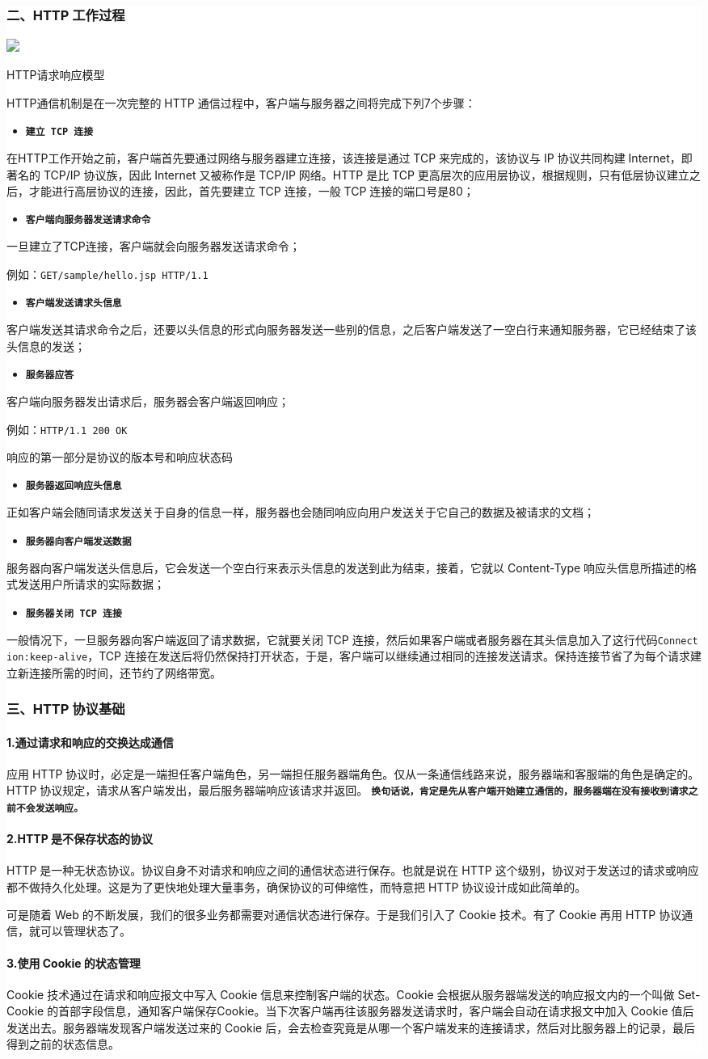 ### 二、HTTP 工作过程


![][4]


HTTP请求响应模型


HTTP通信机制是在一次完整的 HTTP 通信过程中，客户端与服务器之间将完成下列7个步骤：

* **`建立 TCP 连接`** 

在HTTP工作开始之前，客户端首先要通过网络与服务器建立连接，该连接是通过 TCP 来完成的，该协议与 IP 协议共同构建 Internet，即著名的 TCP/IP 协议族，因此 Internet 又被称作是 TCP/IP 网络。HTTP 是比 TCP 更高层次的应用层协议，根据规则，只有低层协议建立之后，才能进行高层协议的连接，因此，首先要建立 TCP 连接，一般 TCP 连接的端口号是80；
* **`客户端向服务器发送请求命令`** 

一旦建立了TCP连接，客户端就会向服务器发送请求命令；

例如：`GET/sample/hello.jsp HTTP/1.1`
* **`客户端发送请求头信息`** 

客户端发送其请求命令之后，还要以头信息的形式向服务器发送一些别的信息，之后客户端发送了一空白行来通知服务器，它已经结束了该头信息的发送；
* **`服务器应答`** 

客户端向服务器发出请求后，服务器会客户端返回响应；

例如：`HTTP/1.1 200 OK`

响应的第一部分是协议的版本号和响应状态码
* **`服务器返回响应头信息`** 

正如客户端会随同请求发送关于自身的信息一样，服务器也会随同响应向用户发送关于它自己的数据及被请求的文档；
* **`服务器向客户端发送数据`** 

服务器向客户端发送头信息后，它会发送一个空白行来表示头信息的发送到此为结束，接着，它就以 Content-Type 响应头信息所描述的格式发送用户所请求的实际数据；
* **`服务器关闭 TCP 连接`** 

一般情况下，一旦服务器向客户端返回了请求数据，它就要关闭 TCP 连接，然后如果客户端或者服务器在其头信息加入了这行代码`Connection:keep-alive`，TCP 连接在发送后将仍然保持打开状态，于是，客户端可以继续通过相同的连接发送请求。保持连接节省了为每个请求建立新连接所需的时间，还节约了网络带宽。


### 三、HTTP 协议基础
#### 1.通过请求和响应的交换达成通信

应用 HTTP 协议时，必定是一端担任客户端角色，另一端担任服务器端角色。仅从一条通信线路来说，服务器端和客服端的角色是确定的。HTTP 协议规定，请求从客户端发出，最后服务器端响应该请求并返回。 **`换句话说，肯定是先从客户端开始建立通信的，服务器端在没有接收到请求之前不会发送响应。`** 
#### 2.HTTP 是不保存状态的协议

HTTP 是一种无状态协议。协议自身不对请求和响应之间的通信状态进行保存。也就是说在 HTTP 这个级别，协议对于发送过的请求或响应都不做持久化处理。这是为了更快地处理大量事务，确保协议的可伸缩性，而特意把 HTTP 协议设计成如此简单的。

可是随着 Web 的不断发展，我们的很多业务都需要对通信状态进行保存。于是我们引入了 Cookie 技术。有了 Cookie 再用 HTTP 协议通信，就可以管理状态了。
#### 3.使用 Cookie 的状态管理

Cookie 技术通过在请求和响应报文中写入 Cookie 信息来控制客户端的状态。Cookie 会根据从服务器端发送的响应报文内的一个叫做 Set-Cookie 的首部字段信息，通知客户端保存Cookie。当下次客户端再往该服务器发送请求时，客户端会自动在请求报文中加入 Cookie 值后发送出去。服务器端发现客户端发送过来的 Cookie 后，会去检查究竟是从哪一个客户端发来的连接请求，然后对比服务器上的记录，最后得到之前的状态信息。


[23]: https://link.jianshu.com?t=http://example.com
[24]: https://link.jianshu.com?t=http://example.com
[25]: https://link.jianshu.com?t=http://www.example.com
[26]: https://link.jianshu.com?t=http://www2.example.com
[27]: https://link.jianshu.com?t=http://sample.com/sample.html
[28]: https://link.jianshu.com?t=http://sample.com
[29]: https://link.jianshu.com?t=http://example.com
[30]: https://www.jianshu.com/p/9f3e879a4c9c
[0]: ./img/1856419-7fd5c72eaecc3d2a.jpg
[1]: ./img/1856419-c69d60eeeebadd37.png
[2]: ./img/1856419-b34cff2c02fcca06.png
[3]: ./img/1856419-bfaf1b883618ecb4.png
[4]: ./img/1856419-9279a850818a10ba.jpg
[5]: ./img/1856419-f246d682b404bb08.jpg
[6]: ./img/1856419-8e5fef1170d29f68.png
[7]: ./img/1856419-e8d90efbc1c33d93.png
[8]: ./img/1856419-9dcbbc148cb4a901.png
[9]: ./img/1856419-dda70fede5f1ef04.jpg
[10]: ./img/1856419-f8b56031bcc68ff8.png
[11]: ./img/1856419-6db141cfd346ca0f.jpg
[12]: ./img/1856419-96bab0acbfe8361e.png
[13]: ./img/1856419-2ea0ce4286e00702.png
[14]: ./img/1856419-f5d97c5ed807cb5b.png
[15]: ./img/1856419-69ab5a61032adc67.png
[16]: ./img/1856419-bc3f8f66dc861c4c.png
[17]: ./img/1856419-319091fab24fb8a5.png
[18]: ./img/1856419-021265fdcf9666a7.png
[19]: ./img/1856419-70571246d1ab6a67.png
[20]: ./img/1856419-7fa9ece11df49d54.png
[21]: ./img/1856419-86675c789496dda5.png
[22]: ./img/1856419-9ab44dd0efffdb30.png